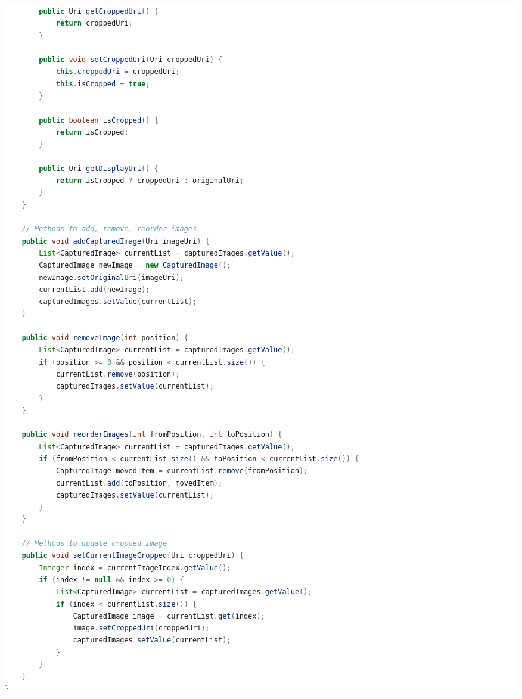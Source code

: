 ```java
        public Uri getCroppedUri() {
            return croppedUri;
        }
        
        public void setCroppedUri(Uri croppedUri) {
            this.croppedUri = croppedUri;
            this.isCropped = true;
        }
        
        public boolean isCropped() {
            return isCropped;
        }
        
        public Uri getDisplayUri() {
            return isCropped ? croppedUri : originalUri;
        }
    }
    
    // Methods to add, remove, reorder images
    public void addCapturedImage(Uri imageUri) {
        List<CapturedImage> currentList = capturedImages.getValue();
        CapturedImage newImage = new CapturedImage();
        newImage.setOriginalUri(imageUri);
        currentList.add(newImage);
        capturedImages.setValue(currentList);
    }
    
    public void removeImage(int position) {
        List<CapturedImage> currentList = capturedImages.getValue();
        if (position >= 0 && position < currentList.size()) {
            currentList.remove(position);
            capturedImages.setValue(currentList);
        }
    }
    
    public void reorderImages(int fromPosition, int toPosition) {
        List<CapturedImage> currentList = capturedImages.getValue();
        if (fromPosition < currentList.size() && toPosition < currentList.size()) {
            CapturedImage movedItem = currentList.remove(fromPosition);
            currentList.add(toPosition, movedItem);
            capturedImages.setValue(currentList);
        }
    }
    
    // Methods to update cropped image
    public void setCurrentImageCropped(Uri croppedUri) {
        Integer index = currentImageIndex.getValue();
        if (index != null && index >= 0) {
            List<CapturedImage> currentList = capturedImages.getValue();
            if (index < currentList.size()) {
                CapturedImage image = currentList.get(index);
                image.setCroppedUri(croppedUri);
                capturedImages.setValue(currentList);
            }
        }
    }
}
```
